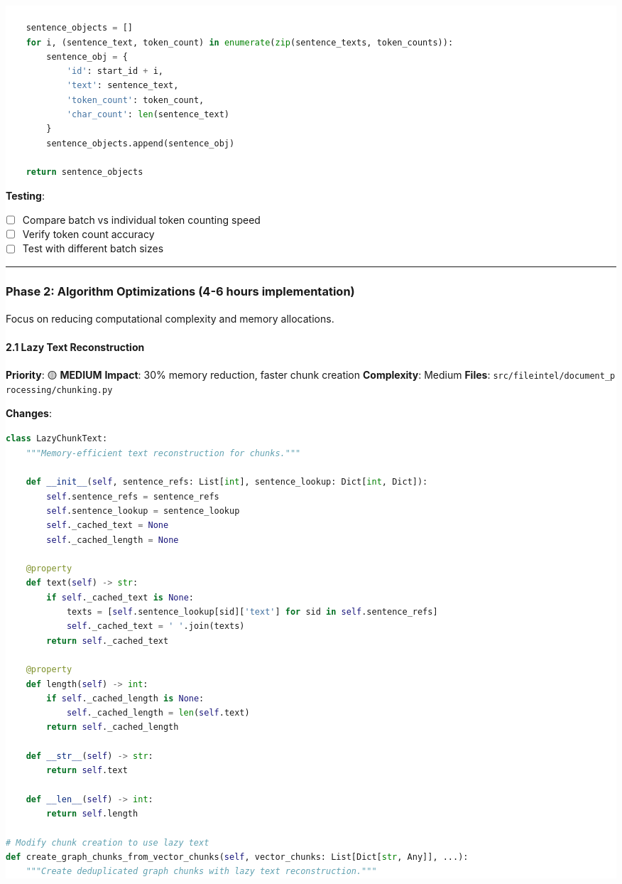 ```python

    sentence_objects = []
    for i, (sentence_text, token_count) in enumerate(zip(sentence_texts, token_counts)):
        sentence_obj = {
            'id': start_id + i,
            'text': sentence_text,
            'token_count': token_count,
            'char_count': len(sentence_text)
        }
        sentence_objects.append(sentence_obj)

    return sentence_objects
```

**Testing**:
- [ ] Compare batch vs individual token counting speed
- [ ] Verify token count accuracy
- [ ] Test with different batch sizes

---

### **Phase 2: Algorithm Optimizations (4-6 hours implementation)**
Focus on reducing computational complexity and memory allocations.

#### **2.1 Lazy Text Reconstruction**
**Priority**: 🟡 **MEDIUM**
**Impact**: 30% memory reduction, faster chunk creation
**Complexity**: Medium
**Files**: `src/fileintel/document_processing/chunking.py`

**Changes**:
```python
class LazyChunkText:
    """Memory-efficient text reconstruction for chunks."""

    def __init__(self, sentence_refs: List[int], sentence_lookup: Dict[int, Dict]):
        self.sentence_refs = sentence_refs
        self.sentence_lookup = sentence_lookup
        self._cached_text = None
        self._cached_length = None

    @property
    def text(self) -> str:
        if self._cached_text is None:
            texts = [self.sentence_lookup[sid]['text'] for sid in self.sentence_refs]
            self._cached_text = ' '.join(texts)
        return self._cached_text

    @property
    def length(self) -> int:
        if self._cached_length is None:
            self._cached_length = len(self.text)
        return self._cached_length

    def __str__(self) -> str:
        return self.text

    def __len__(self) -> int:
        return self.length

# Modify chunk creation to use lazy text
def create_graph_chunks_from_vector_chunks(self, vector_chunks: List[Dict[str, Any]], ...):
    """Create deduplicated graph chunks with lazy text reconstruction."""
```